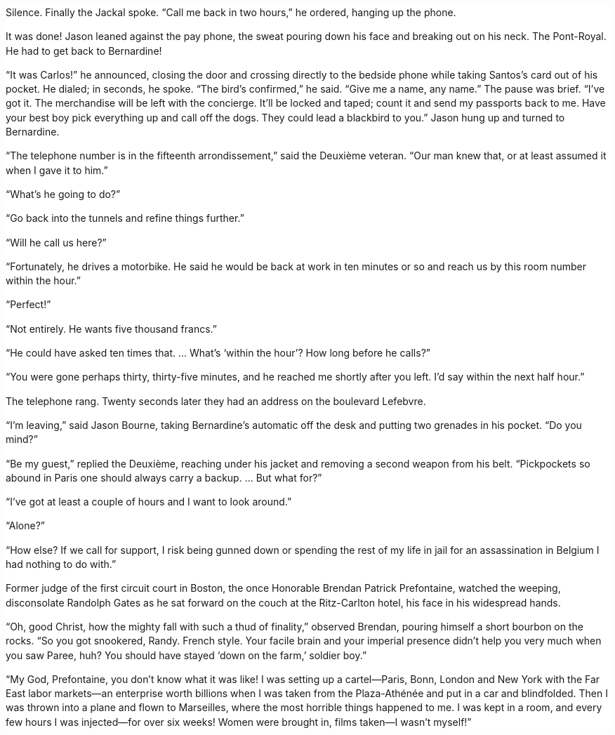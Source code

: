 Silence. Finally the Jackal spoke. “Call me back in two hours,” he ordered, hanging up the phone.

It was done! Jason leaned against the pay phone, the sweat pouring down his face and breaking out on his neck. The Pont-Royal. He had to get back to Bernardine!

“It was Carlos!” he announced, closing the door and crossing directly to the bedside phone while taking Santos’s card out of his pocket. He dialed; in seconds, he spoke. “The bird’s confirmed,” he said. “Give me a name, any name.” The pause was brief. “I’ve got it. The merchandise will be left with the concierge. It’ll be locked and taped; count it and send my passports back to me. Have your best boy pick everything up and call off the dogs. They could lead a blackbird to you.” Jason hung up and turned to Bernardine.

“The telephone number is in the fifteenth arrondissement,” said the Deuxième veteran. “Our man knew that, or at least assumed it when I gave it to him.”

“What’s he going to do?”

“Go back into the tunnels and refine things further.”

“Will he call us here?”

“Fortunately, he drives a motorbike. He said he would be back at work in ten minutes or so and reach us by this room number within the hour.”

“Perfect!”

“Not entirely. He wants five thousand francs.”

“He could have asked ten times that. ... What’s ‘within the hour’? How long before he calls?”

“You were gone perhaps thirty, thirty-five minutes, and he reached me shortly after you left. I’d say within the next half hour.”

The telephone rang. Twenty seconds later they had an address on the boulevard Lefebvre.

“I’m leaving,” said Jason Bourne, taking Bernardine’s automatic off the desk and putting two grenades in his pocket. “Do you mind?”

“Be my guest,” replied the Deuxième, reaching under his jacket and removing a second weapon from his belt. “Pickpockets so abound in Paris one should always carry a backup. ... But what for?”

“I’ve got at least a couple of hours and I want to look around.”

“Alone?”

“How else? If we call for support, I risk being gunned down or spending the rest of my life in jail for an assassination in Belgium I had nothing to do with.”



Former judge of the first circuit court in Boston, the once Honorable Brendan Patrick Prefontaine, watched the weeping, disconsolate Randolph Gates as he sat forward on the couch at the Ritz-Carlton hotel, his face in his widespread hands.

“Oh, good Christ, how the mighty fall with such a thud of finality,” observed Brendan, pouring himself a short bourbon on the rocks. “So you got snookered, Randy. French style. Your facile brain and your imperial presence didn’t help you very much when you saw Paree, huh? You should have stayed ‘down on the farm,’ soldier boy.”

“My God, Prefontaine, you don’t know what it was like! I was setting up a cartel—Paris, Bonn, London and New York with the Far East labor markets—an enterprise worth billions when I was taken from the Plaza-Athénée and put in a car and blindfolded. Then I was thrown into a plane and flown to Marseilles, where the most horrible things happened to me. I was kept in a room, and every few hours I was injected—for over six weeks! Women were brought in, films taken—I wasn’t myself!”
